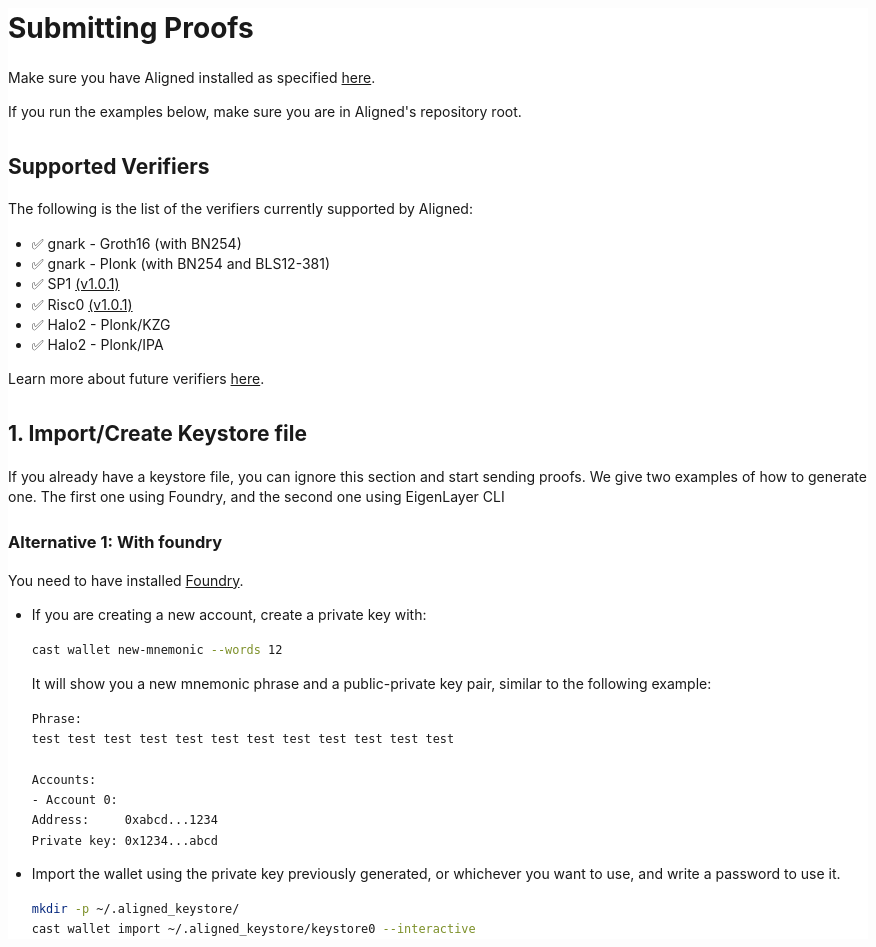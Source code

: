 # Submitting Proofs

Make sure you have Aligned installed as specified [here](../introduction/1_getting_started.md#Quickstart).

If you run the examples below, make sure you are in Aligned's repository root.

## Supported Verifiers

The following is the list of the verifiers currently supported by Aligned:

- :white_check_mark: gnark - Groth16 (with BN254)
- :white_check_mark: gnark - Plonk (with BN254 and BLS12-381)
- :white_check_mark: SP1 [(v1.0.1)](https://github.com/succinctlabs/sp1/releases/tag/v1.0.1)
- :white_check_mark: Risc0 [(v1.0.1)](https://github.com/risc0/risc0/releases/tag/v1.0.1)
- :white_check_mark: Halo2 - Plonk/KZG
- :white_check_mark: Halo2 - Plonk/IPA

Learn more about future verifiers [here](../architecture/0_supported_verifiers.md).

## 1. Import/Create Keystore file

If you already have a keystore file, you can ignore this section and start sending proofs. We give two examples of how to generate one. The first one using Foundry, and the second one using EigenLayer CLI

### Alternative 1: With foundry

You need to have installed [Foundry](https://book.getfoundry.sh/getting-started/installation).

- If you are creating a new account, create a private key with:

    ```bash
    cast wallet new-mnemonic --words 12
    ```

    It will show you a new mnemonic phrase and a public-private key pair, similar to the following example:

    ```
    Phrase:
    test test test test test test test test test test test test

    Accounts:
    - Account 0:
    Address:     0xabcd...1234
    Private key: 0x1234...abcd
    ```

- Import the wallet using the private key previously generated, or whichever you want to use, and write a password to use it.

    ```bash
    mkdir -p ~/.aligned_keystore/
    cast wallet import ~/.aligned_keystore/keystore0 --interactive
    ```
